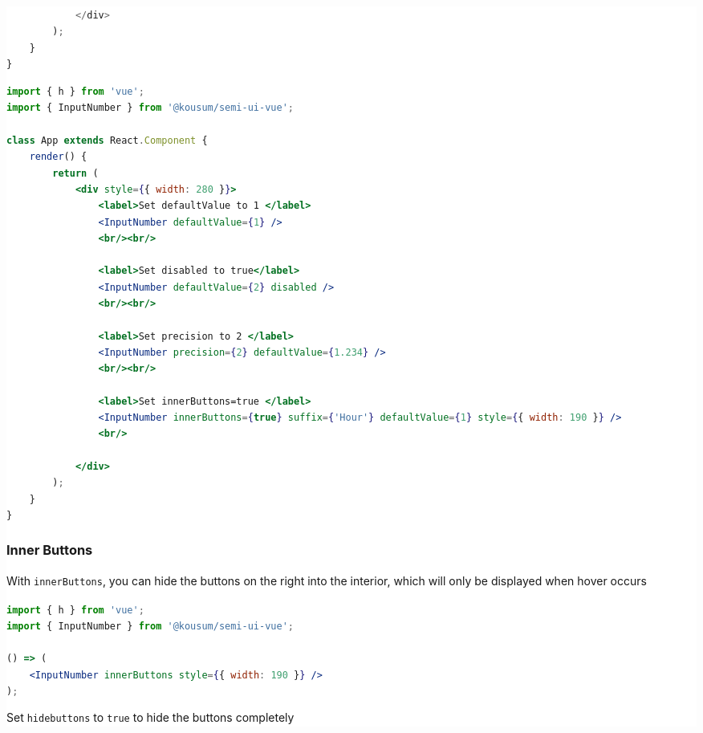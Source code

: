 ```jsx live=true
            </div>
        );
    }
}
```

```jsx live=true
import { h } from 'vue';
import { InputNumber } from '@kousum/semi-ui-vue';

class App extends React.Component {
    render() {
        return (
            <div style={{ width: 280 }}>
                <label>Set defaultValue to 1 </label>
                <InputNumber defaultValue={1} />
                <br/><br/>

                <label>Set disabled to true</label>
                <InputNumber defaultValue={2} disabled />
                <br/><br/>

                <label>Set precision to 2 </label>
                <InputNumber precision={2} defaultValue={1.234} />
                <br/><br/>

                <label>Set innerButtons=true </label>
                <InputNumber innerButtons={true} suffix={'Hour'} defaultValue={1} style={{ width: 190 }} />
                <br/>

            </div>
        );
    }
}
```


### Inner Buttons

With `innerButtons`, you can hide the buttons on the right into the interior, which will only be displayed when hover occurs

```jsx live=true
import { h } from 'vue';
import { InputNumber } from '@kousum/semi-ui-vue';

() => (
    <InputNumber innerButtons style={{ width: 190 }} />
);
```

Set `hidebuttons` to `true` to hide the buttons completely
